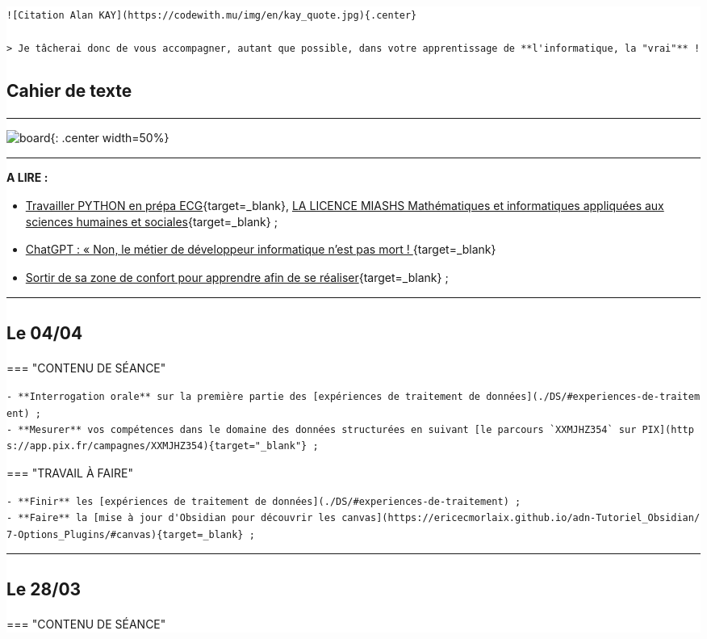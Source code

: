     ![Citation Alan KAY](https://codewith.mu/img/en/kay_quote.jpg){.center}

    > Je tâcherai donc de vous accompagner, autant que possible, dans votre apprentissage de **l'informatique, la "vrai"** !



## Cahier de texte

***

![board](./images/undraw_scrum_board_re_wk7v.svg){: .center width=50%}

[mail]: mailto:eric.madec@ecmorlaix.fr "eric.madec@ecmorlaix.fr"

***

**A LIRE :**

- [Travailler PYTHON en prépa ECG](https://www.prepaplus.tv/blog/50/Travailler-python-en-prepa-ECG){target=_blank}, [LA LICENCE MIASHS
Mathématiques et informatiques appliquées aux sciences humaines et sociales](https://www.onisep.fr/Choisir-mes-etudes/apres-le-bac/principaux-domaines-d-etudes/les-licences-de-sciences/la-licence-miashs){target=_blank} ;

- [ChatGPT : « Non, le métier de développeur informatique n’est pas mort ! ](https://www.nouvelobs.com/opinions/20230321.OBS71149/chatgpt-non-le-metier-de-developpeur-informatique-n-est-pas-mort.html){target=_blank}

 - [Sortir de sa zone de confort pour apprendre afin de se réaliser](https://static.wixstatic.com/media/557f79_7cbdd28074e84e4882ec9314f46d5fb0~mv2.jpeg/v1/fill/w_1024,h_768,al_c,q_90/557f79_7cbdd28074e84e4882ec9314f46d5fb0~mv2.webp){target=_blank} ;
     <!-- source : <https://www.jeromefrugere.com/post/pourquoi-dit-on-qu-il-faut-se-faire-violence-pour-sortir-de-sa-zone-de-confort> -->

***
## Le 04/04

=== "CONTENU DE SÉANCE"

    - **Interrogation orale** sur la première partie des [expériences de traitement de données](./DS/#experiences-de-traitement) ;
    - **Mesurer** vos compétences dans le domaine des données structurées en suivant [le parcours `XXMJHZ354` sur PIX](https://app.pix.fr/campagnes/XXMJHZ354){target="_blank"} ;  

=== "TRAVAIL À FAIRE"

    - **Finir** les [expériences de traitement de données](./DS/#experiences-de-traitement) ;
    - **Faire** la [mise à jour d'Obsidian pour découvrir les canvas](https://ericecmorlaix.github.io/adn-Tutoriel_Obsidian/7-Options_Plugins/#canvas){target=_blank} ;

***
## Le 28/03

=== "CONTENU DE SÉANCE"
